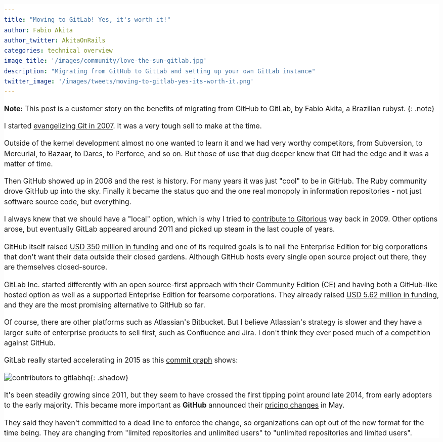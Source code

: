 ```yaml
---
title: "Moving to GitLab! Yes, it's worth it!"
author: Fabio Akita
author_twitter: AkitaOnRails
categories: technical overview
image_title: '/images/community/love-the-sun-gitlab.jpg'
description: "Migrating from GitHub to GitLab and setting up your own GitLab instance"
twitter_image: '/images/tweets/moving-to-gitlab-yes-its-worth-it.png'
---
```


**Note:** This post is a customer story on the benefits of migrating from GitHub to GitLab, by Fabio Akita, a Brazilian rubyst.
{: .note}

I started [evangelizing Git in 2007][evang]. It was a very tough sell to make at the time.

Outside of the kernel development almost no one wanted to learn it and we had very worthy competitors, from Subversion, to Mercurial, to Bazaar, to Darcs, to Perforce, and so on. But those of use that dug deeper knew that Git had the edge and it was a matter of time.

Then GitHub showed up in 2008 and the rest is history. For many years it was just "cool" to be in GitHub. The Ruby community drove GitHub up into the sky. Finally it became the status quo and the one real monopoly in information repositories - not just software source code, but everything.

I always knew that we should have a "local" option, which is why I tried to [contribute to Gitorious][gitorious] way back in 2009. Other options arose, but eventually GitLab appeared around 2011 and picked up steam in the last couple of years.

GitHub itself raised [USD 350 million in funding][gh-fund] and one of its required goals is to nail the Enterprise Edition for big corporations that don't want their data outside their closed gardens. Although GitHub hosts every single open source project out there, they are themselves closed-source.

[GitLab Inc.][GL] started differently with an open source-first approach with their Community Edition (CE) and having both a GitHub-like hosted option as well as a supported Enteprise Edition for fearsome corporations. They already raised [USD 5.62 million in funding][gl-fund], and they are the most promising alternative to GitHub so far.



Of course, there are other platforms such as Atlassian's Bitbucket. But I believe Atlassian's strategy is slower and they have a larger suite of enterprise products to sell first, such as Confluence and Jira. I don't think they ever posed much of a competition against GitHub.

GitLab really started accelerating in 2015 as this [commit graph][comm-graph] shows:

![contributors to gitlabhq](/images/blogimages/moving-to-gitlab-yes-its-worth-it/contributors-to-gitlabhq.png){: .shadow}

It's been steadily growing since 2011, but they seem to have crossed the first tipping point around late 2014, from early adopters to the early majority. This became more important as **GitHub** announced their [pricing changes][gh-prices] in May.

They said they haven't committed to a dead line to enforce the change, so organizations can opt out of the new format for the time being. They are changing from "limited repositories and unlimited users" to "unlimited repositories and limited users".


[AkitaOnRails]: http://www.akitaonrails.com/2016/08/03/moving-to-gitlab-yes-it-s-worth-it
[auto-sc-doc]: https://gitlab.com/gitlab-org/gitlab-ci-multi-runner/blob/master/docs/configuration/autoscale.md
[auto-scaling]: https://about.gitlab.com/2016/03/29/gitlab-runner-1-1-released/
[bucket]: http://docs.aws.amazon.com/AmazonS3/latest/dev/BucketRestrictions.html
[ce]: https://gitlab.com/gitlab-org/gitlab-ce
[codeminer]: http://www.codeminer42.com/
[comm-graph]: https://github.com/gitlabhq/gitlabhq/graphs/contributors?from=2015-03-14&to=2016-08-02&type=c
[conf]: http://www.rubyconf.com.br/pt-BR/speakers#Gabriel%20Gon%C3%A7alves%20Nunes%20Mazetto
[do-inst]: https://www.digitalocean.com/features/one-click-apps/gitlab/
[do-tok]: https://cloud.digitalocean.com/settings/api/tokens
[do-ub]: https://www.digitalocean.com/community/tutorials/how-to-add-swap-on-ubuntu-14-04
[doc-runner]: https://gitlab.com/gitlab-org/gitlab-ci-multi-runner/blob/master/docs/install/autoscaling.md#prepare-the-docker-registry-and-cache-server
[Docker image]: https://hub.docker.com/r/codeminer42/ci-ruby/
[docker-conf]: http://www.rubyconf.com.br/pt-BR/speakers#Paulo%20Diovani%20Gon%C3%A7alves
[documentation]: https://about.gitlab.com/installation/
[douglas]: https://gitlab.com/u/dbalexandre
[evang]: http://www.akitaonrails.com/2007/9/22/jogar-pedra-em-gato-morto-por-que-subversion-no-presta
[gabriel]: https://gitlab.com/u/brodock
[gh-fund]: https://www.crunchbase.com/organization/github#/entity
[gh-prices]: https://github.com/blog/2164-introducing-unlimited-private-repositories
[Git flows]: https://about.gitlab.com/2014/09/29/gitlab-flow/
[GitLab.com]: https://gitlab.com/users/sign_in
[gitorious]: https://gitorious.org/gitorious/oboxodo-gitorious?p=gitorious:oboxodo-gitorious.git;a=search;h=9f6bdf5887c65a440bc3fdc43a14652f42ddf103;s=Fabio+Akita;st=committer
[gl-fund]: https://www.crunchbase.com/organization/gitlab-com#/entity
[gl-issues]: https://gitlab.com/gitlab-org/gitlab-ce/issues
[gl]: https://about.gitlab.com/
[inst-gl-run]: https://about.gitlab.com/2016/04/19/how-to-set-up-gitlab-runner-on-digitalocean/
[locale]: http://askubuntu.com/questions/162391/how-do-i-fix-my-locale-issue
[Minio]: https://github.com/minio/minio
[omn]: https://gitlab.com/gitlab-org/omnibus-gitlab
[omni-auth]: http://docs.gitlab.com/ee/integration/omniauth.html
[override]: https://gitlab.com/gitlab-org/omnibus-gitlab/blob/master/doc/settings/environment-variables.md
[run]: https://gitlab.com/gitlab-org/gitlab-ci-multi-runner
[runner]: https://gitlab.com/gitlab-org/gitlab-ci-multi-runner
[shell]: https://gitlab.com/gitlab-org/gitlab-shell
[vars]: https://gitlab.com/gitlab-org/omnibus-gitlab/blob/master/files/gitlab-cookbooks/gitlab/attributes/default.rb#L57
